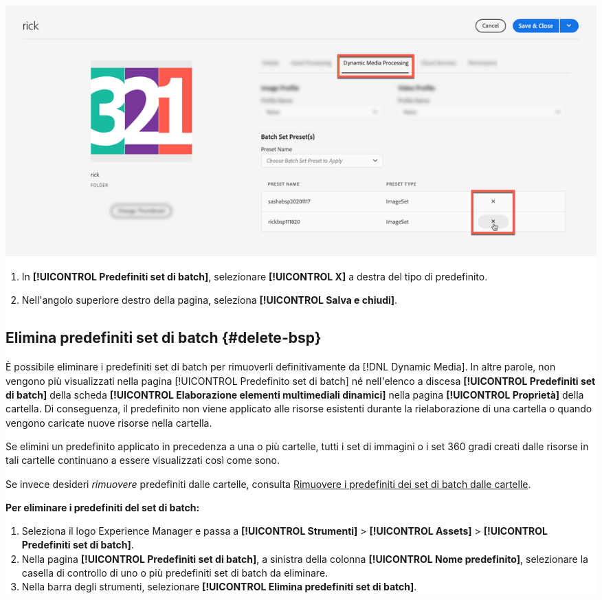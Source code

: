    ![bsp-apply-via-properties2.png](/help/assets/assets-dm/bsp-remove-via-properties2.png)

1. In **[!UICONTROL Predefiniti set di batch]**, selezionare **[!UICONTROL X]** a destra del tipo di predefinito.

1. Nell&#39;angolo superiore destro della pagina, seleziona **[!UICONTROL Salva e chiudi]**.

## Elimina predefiniti set di batch {#delete-bsp}

È possibile eliminare i predefiniti set di batch per rimuoverli definitivamente da [!DNL Dynamic Media]. In altre parole, non vengono più visualizzati nella pagina [!UICONTROL Predefinito set di batch] né nell&#39;elenco a discesa **[!UICONTROL Predefiniti set di batch]** della scheda **[!UICONTROL Elaborazione elementi multimediali dinamici]** nella pagina **[!UICONTROL Proprietà]** della cartella. Di conseguenza, il predefinito non viene applicato alle risorse esistenti durante la rielaborazione di una cartella o quando vengono caricate nuove risorse nella cartella.

Se elimini un predefinito applicato in precedenza a una o più cartelle, tutti i set di immagini o i set 360 gradi creati dalle risorse in tali cartelle continuano a essere visualizzati così come sono.

Se invece desideri *rimuovere* predefiniti dalle cartelle, consulta [Rimuovere i predefiniti dei set di batch dalle cartelle](#remove-bsp-from-folder).

**Per eliminare i predefiniti del set di batch:**

1. Seleziona il logo Experience Manager e passa a **[!UICONTROL Strumenti]** > **[!UICONTROL Assets]** > **[!UICONTROL Predefiniti set di batch]**.
1. Nella pagina **[!UICONTROL Predefiniti set di batch]**, a sinistra della colonna **[!UICONTROL Nome predefinito]**, selezionare la casella di controllo di uno o più predefiniti set di batch da eliminare.
1. Nella barra degli strumenti, selezionare **[!UICONTROL Elimina predefiniti set di batch]**.
